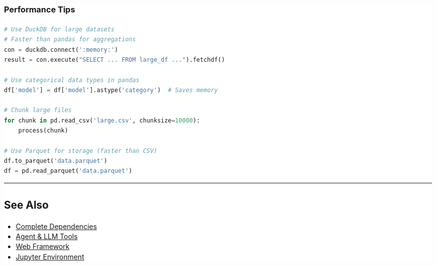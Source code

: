 ### Performance Tips

```python
# Use DuckDB for large datasets
# Faster than pandas for aggregations
con = duckdb.connect(':memory:')
result = con.execute("SELECT ... FROM large_df ...").fetchdf()

# Use categorical data types in pandas
df['model'] = df['model'].astype('category')  # Saves memory

# Chunk large files
for chunk in pd.read_csv('large.csv', chunksize=10000):
    process(chunk)

# Use Parquet for storage (faster than CSV)
df.to_parquet('data.parquet')
df = pd.read_parquet('data.parquet')
```

---

## See Also

- [Complete Dependencies](DEPENDENCIES.md)
- [Agent & LLM Tools](AGENT_LLM_TOOLS.md)
- [Web Framework](WEB_FRAMEWORK.md)
- [Jupyter Environment](JUPYTER.md)
